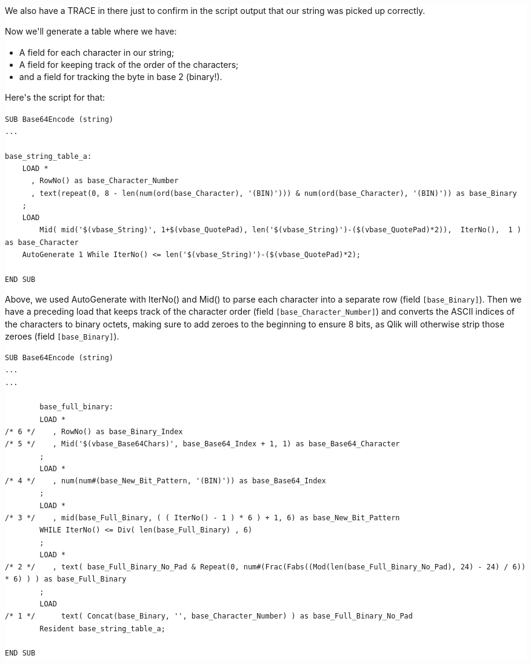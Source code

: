 We also have a TRACE in there just to confirm in the script output that our string was picked up correctly.

Now we'll generate a table where we have:
- A field for each character in our string;
- A field for keeping track of the order of the characters;
- and a field for tracking the byte in base 2 (binary!).

Here's the script for that:

```
SUB Base64Encode (string)
...

base_string_table_a:
    LOAD *
      , RowNo() as base_Character_Number
      , text(repeat(0, 8 - len(num(ord(base_Character), '(BIN)'))) & num(ord(base_Character), '(BIN)')) as base_Binary
    ;
    LOAD
        Mid( mid('$(vbase_String)', 1+$(vbase_QuotePad), len('$(vbase_String)')-($(vbase_QuotePad)*2)),  IterNo(),  1 ) as base_Character
    AutoGenerate 1 While IterNo() <= len('$(vbase_String)')-($(vbase_QuotePad)*2);
    
END SUB
```

Above, we used AutoGenerate with IterNo() and Mid() to parse each character into a separate row (field `[base_Binary]`). Then we have a preceding load that keeps track of the character order (field `[base_Character_Number]`) and converts the ASCII indices of the characters to binary octets, making sure to add zeroes to the beginning to ensure 8 bits, as Qlik will otherwise strip those zeroes (field `[base_Binary]`).



```
SUB Base64Encode (string)
...
...
    
        base_full_binary:
        LOAD *
/* 6 */    , RowNo() as base_Binary_Index
/* 5 */    , Mid('$(vbase_Base64Chars)', base_Base64_Index + 1, 1) as base_Base64_Character
        ;
        LOAD *
/* 4 */    , num(num#(base_New_Bit_Pattern, '(BIN)')) as base_Base64_Index
        ;
        LOAD *
/* 3 */    , mid(base_Full_Binary, ( ( IterNo() - 1 ) * 6 ) + 1, 6) as base_New_Bit_Pattern
        WHILE IterNo() <= Div( len(base_Full_Binary) , 6)
        ;
        LOAD *
/* 2 */    , text( base_Full_Binary_No_Pad & Repeat(0, num#(Frac(Fabs((Mod(len(base_Full_Binary_No_Pad), 24) - 24) / 6)) * 6) ) ) as base_Full_Binary
        ;
        LOAD
/* 1 */      text( Concat(base_Binary, '', base_Character_Number) ) as base_Full_Binary_No_Pad
        Resident base_string_table_a;

END SUB
```
